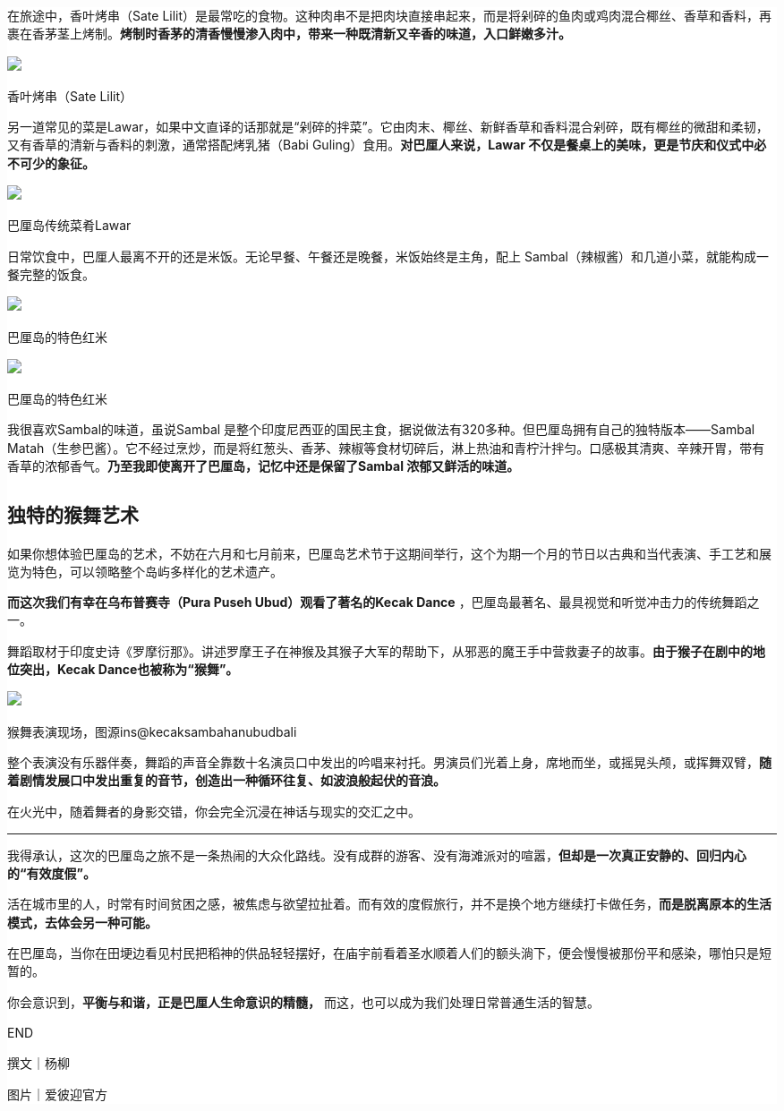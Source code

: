 在旅途中，香叶烤串（Sate Lilit）是最常吃的食物。这种肉串不是把肉块直接串起来，而是将剁碎的鱼肉或鸡肉混合椰丝、香草和香料，再裹在香茅茎上烤制。**烤制时香茅的清香慢慢渗入肉中，带来一种既清新又辛香的味道，入口鲜嫩多汁。**

![](https://img.36krcdn.com/hsossms/20250929/v2_5919248d2b3742029e06f483b37a72f1@6267087_oswg212495oswg853oswg1280_img_000?x-oss-process=image/format,jpg/interlace,1)

香叶烤串（Sate Lilit）

另一道常见的菜是Lawar，如果中文直译的话那就是“剁碎的拌菜”。它由肉末、椰丝、新鲜香草和香料混合剁碎，既有椰丝的微甜和柔韧，又有香草的清新与香料的刺激，通常搭配烤乳猪（Babi Guling）食用。**对巴厘人来说，Lawar 不仅是餐桌上的美味，更是节庆和仪式中必不可少的象征。**

![](https://img.36krcdn.com/hsossms/20250929/v2_9a777d4a452e44efa5ebe55e0b808b76@6267087_oswg807776oswg720oswg1079_img_000?x-oss-process=image/format,jpg/interlace,1)

巴厘岛传统菜肴Lawar

日常饮食中，巴厘人最离不开的还是米饭。无论早餐、午餐还是晚餐，米饭始终是主角，配上 Sambal（辣椒酱）和几道小菜，就能构成一餐完整的饭食。

![](https://img.36krcdn.com/hsossms/20250929/v2_3146253632a743c49a585881956d3133@6267087_oswg183202oswg1080oswg1619_img_000?x-oss-process=image/format,jpg/interlace,1)

巴厘岛的特色红米

![](https://img.36krcdn.com/hsossms/20250929/v2_d4c90da9ea7049e1bbc8e678ed130fd7@6267087_oswg214435oswg1080oswg1619_img_000?x-oss-process=image/format,jpg/interlace,1)

巴厘岛的特色红米

我很喜欢Sambal的味道，虽说Sambal 是整个印度尼西亚的国民主食，据说做法有320多种。但巴厘岛拥有自己的独特版本——Sambal Matah（生参巴酱）。它不经过烹炒，而是将红葱头、香茅、辣椒等食材切碎后，淋上热油和青柠汁拌匀。口感极其清爽、辛辣开胃，带有香草的浓郁香气。**乃至我即使离开了巴厘岛，记忆中还是保留了Sambal 浓郁又鲜活的味道。**

## **独特的猴舞艺术**

如果你想体验巴厘岛的艺术，不妨在六月和七月前来，巴厘岛艺术节于这期间举行，这个为期一个月的节日以古典和当代表演、手工艺和展览为特色，可以领略整个岛屿多样化的艺术遗产。

**而这次我们有幸在乌布普赛寺（Pura Puseh Ubud）观看了著名的Kecak Dance** ，巴厘岛最著名、最具视觉和听觉冲击力的传统舞蹈之一。

舞蹈取材于印度史诗《罗摩衍那》。讲述罗摩王子在神猴及其猴子大军的帮助下，从邪恶的魔王手中营救妻子的故事。**由于猴子在剧中的地位突出，Kecak Dance也被称为“猴舞”。**

![](https://img.36krcdn.com/hsossms/20250929/v2_704651ec67ec4c2d8a14df74a9702ca7@6267087_oswg185872oswg1080oswg1350_img_000?x-oss-process=image/format,jpg/interlace,1)

猴舞表演现场，图源ins@kecaksambahanubudbali

整个表演没有乐器伴奏，舞蹈的声音全靠数十名演员口中发出的吟唱来衬托。男演员们光着上身，席地而坐，或摇晃头颅，或挥舞双臂，**随着剧情发展口中发出重复的音节，创造出一种循环往复、如波浪般起伏的音浪。**

在火光中，随着舞者的身影交错，你会完全沉浸在神话与现实的交汇之中。

***

我得承认，这次的巴厘岛之旅不是一条热闹的大众化路线。没有成群的游客、没有海滩派对的喧嚣，**但却是一次真正安静的、回归内心的“有效度假”。**

活在城市里的人，时常有时间贫困之感，被焦虑与欲望拉扯着。而有效的度假旅行，并不是换个地方继续打卡做任务，**而是脱离原本的生活模式，去体会另一种可能。**

在巴厘岛，当你在田埂边看见村民把稻神的供品轻轻摆好，在庙宇前看着圣水顺着人们的额头淌下，便会慢慢被那份平和感染，哪怕只是短暂的。

你会意识到，**平衡与和谐，正是巴厘人生命意识的精髓，** 而这，也可以成为我们处理日常普通生活的智慧。

END

撰文｜杨柳

图片｜爱彼迎官方
